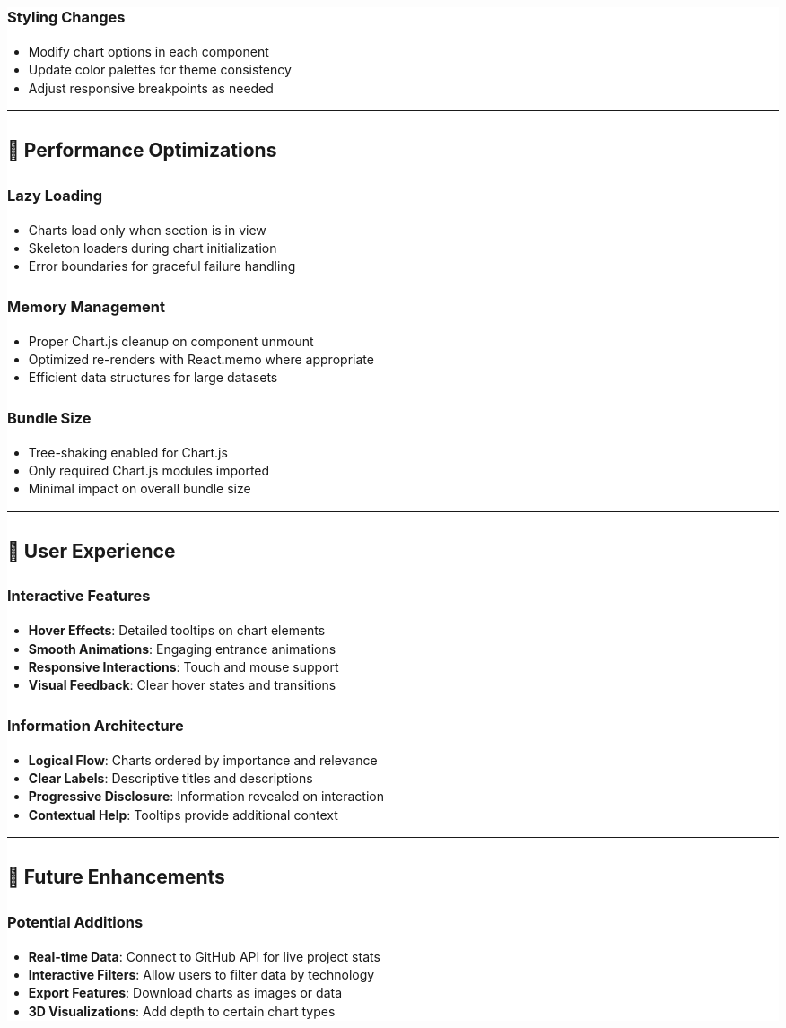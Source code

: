 ### **Styling Changes**
- Modify chart options in each component
- Update color palettes for theme consistency
- Adjust responsive breakpoints as needed

---

## 🚀 Performance Optimizations

### **Lazy Loading**
- Charts load only when section is in view
- Skeleton loaders during chart initialization
- Error boundaries for graceful failure handling

### **Memory Management**
- Proper Chart.js cleanup on component unmount
- Optimized re-renders with React.memo where appropriate
- Efficient data structures for large datasets

### **Bundle Size**
- Tree-shaking enabled for Chart.js
- Only required Chart.js modules imported
- Minimal impact on overall bundle size

---

## 🎉 User Experience

### **Interactive Features**
- **Hover Effects**: Detailed tooltips on chart elements
- **Smooth Animations**: Engaging entrance animations
- **Responsive Interactions**: Touch and mouse support
- **Visual Feedback**: Clear hover states and transitions

### **Information Architecture**
- **Logical Flow**: Charts ordered by importance and relevance
- **Clear Labels**: Descriptive titles and descriptions
- **Progressive Disclosure**: Information revealed on interaction
- **Contextual Help**: Tooltips provide additional context

---

## 🔮 Future Enhancements

### **Potential Additions**
- **Real-time Data**: Connect to GitHub API for live project stats
- **Interactive Filters**: Allow users to filter data by technology
- **Export Features**: Download charts as images or data
- **3D Visualizations**: Add depth to certain chart types
